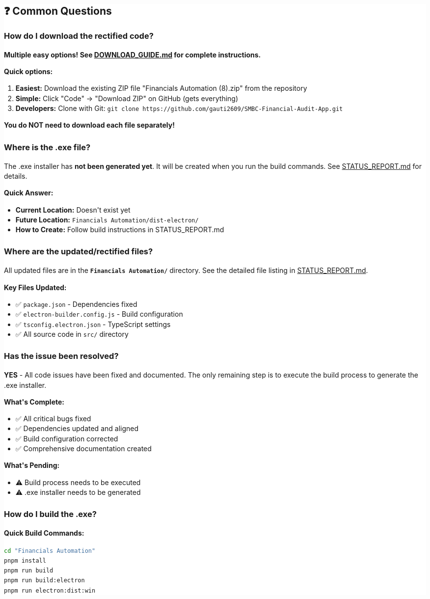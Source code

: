 
## ❓ Common Questions

### How do I download the rectified code?

**Multiple easy options! See [DOWNLOAD_GUIDE.md](./DOWNLOAD_GUIDE.md) for complete instructions.**

**Quick options:**
1. **Easiest:** Download the existing ZIP file "Financials Automation (8).zip" from the repository
2. **Simple:** Click "Code" → "Download ZIP" on GitHub (gets everything)
3. **Developers:** Clone with Git: `git clone https://github.com/gauti2609/SMBC-Financial-Audit-App.git`

**You do NOT need to download each file separately!**

### Where is the .exe file?

The .exe installer has **not been generated yet**. It will be created when you run the build commands. See [STATUS_REPORT.md](./Financials%20Automation/STATUS_REPORT.md) for details.

**Quick Answer:**
- **Current Location:** Doesn't exist yet
- **Future Location:** `Financials Automation/dist-electron/`
- **How to Create:** Follow build instructions in STATUS_REPORT.md

### Where are the updated/rectified files?

All updated files are in the **`Financials Automation/`** directory. See the detailed file listing in [STATUS_REPORT.md](./Financials%20Automation/STATUS_REPORT.md).

**Key Files Updated:**
- ✅ `package.json` - Dependencies fixed
- ✅ `electron-builder.config.js` - Build configuration
- ✅ `tsconfig.electron.json` - TypeScript settings
- ✅ All source code in `src/` directory

### Has the issue been resolved?

**YES** - All code issues have been fixed and documented. The only remaining step is to execute the build process to generate the .exe installer.

**What's Complete:**
- ✅ All critical bugs fixed
- ✅ Dependencies updated and aligned
- ✅ Build configuration corrected
- ✅ Comprehensive documentation created

**What's Pending:**
- ⚠️ Build process needs to be executed
- ⚠️ .exe installer needs to be generated

### How do I build the .exe?

**Quick Build Commands:**
```bash
cd "Financials Automation"
pnpm install
pnpm run build
pnpm run build:electron
pnpm run electron:dist:win
```
